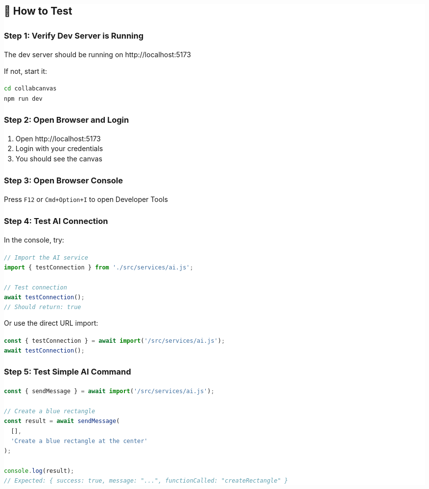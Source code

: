
## 🚀 How to Test

### Step 1: Verify Dev Server is Running

The dev server should be running on http://localhost:5173

If not, start it:
```bash
cd collabcanvas
npm run dev
```

### Step 2: Open Browser and Login

1. Open http://localhost:5173
2. Login with your credentials
3. You should see the canvas

### Step 3: Open Browser Console

Press `F12` or `Cmd+Option+I` to open Developer Tools

### Step 4: Test AI Connection

In the console, try:

```javascript
// Import the AI service
import { testConnection } from './src/services/ai.js';

// Test connection
await testConnection();
// Should return: true
```

Or use the direct URL import:
```javascript
const { testConnection } = await import('/src/services/ai.js');
await testConnection();
```

### Step 5: Test Simple AI Command

```javascript
const { sendMessage } = await import('/src/services/ai.js');

// Create a blue rectangle
const result = await sendMessage(
  [], 
  'Create a blue rectangle at the center'
);

console.log(result);
// Expected: { success: true, message: "...", functionCalled: "createRectangle" }
```
